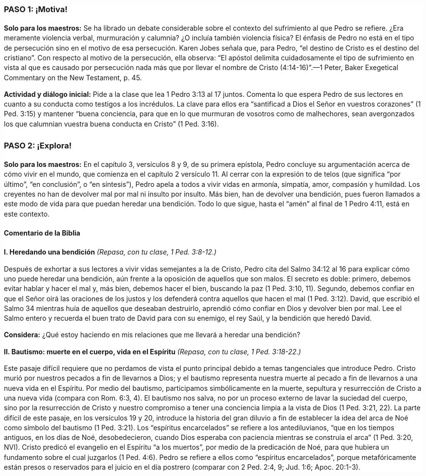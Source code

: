 ### PASO 1: ¡Motiva!

**Solo para los maestros:** Se ha librado un debate considerable sobre el contexto del sufrimiento al que Pedro se refiere. ¿Era meramente violencia verbal, murmuración y calumnia? ¿O incluía también violencia física? El énfasis de Pedro no está en el tipo de persecución sino en el motivo de esa persecución. Karen Jobes señala que, para Pedro, “el destino de Cristo es el destino del cristiano”. Con respecto al motivo de la persecución, ella observa: “El apóstol delimita cuidadosamente el tipo de sufrimiento en vista al que es causado por persecución nada más que por llevar el nombre de Cristo (4:14-16)”.—1 Peter, Baker Exegetical Commentary on the New Testament, p. 45.

**Actividad y diálogo inicial:** Pide a la clase que lea 1 Pedro 3:13 al 17 juntos. Comenta lo que espera Pedro de sus lectores en cuanto a su conducta como testigos a los incrédulos. La clave para ellos era “santificad a Dios el Señor en vuestros corazones” (1 Ped. 3:15) y mantener “buena conciencia, para que en lo que murmuran de vosotros como de malhechores, sean avergonzados los que calumnian vuestra buena conducta en Cristo” (1 Ped. 3:16).

### PASO 2: ¡Explora!

**Solo para los maestros:** En el capítulo 3, versículos 8 y 9, de su primera epístola, Pedro concluye su argumentación acerca de cómo vivir en el mundo, que comienza en el capítulo 2 versículo 11. Al cerrar con la expresión to de telos (que significa “por último”, “en conclusión”, o “en síntesis”), Pedro apela a todos a vivir vidas en armonía, simpatía, amor, compasión y humildad. Los creyentes no han de devolver mal por mal ni insulto por insulto. Más bien, han de devolver una bendición, pues fueron llamados a este modo de vida para que puedan heredar una bendición. Todo lo que sigue, hasta el “amén” al final de 1 Pedro 4:11, está en este contexto.

#### Comentario de la Biblia

**I. Heredando una bendición**
*(Repasa, con tu clase, 1 Ped. 3:8-12.)*

Después de exhortar a sus lectores a vivir vidas semejantes a la de Cristo, Pedro cita del Salmo 34:12 al 16 para explicar cómo uno puede heredar una bendición, aún frente a la oposición de aquellos que son malos. El secreto es doble: primero, debemos evitar hablar y hacer el mal y, más bien, debemos hacer el bien, buscando la paz (1 Ped. 3:10, 11). Segundo, debemos confiar en que el Señor oirá las oraciones de los justos y los defenderá contra aquellos que hacen el mal (1 Ped. 3:12). David, que escribió el Salmo 34 mientras huía de aquellos que deseaban destruirlo, aprendió cómo confiar en Dios y devolver bien por mal. Lee el Salmo entero y recuerda el buen trato de David para con su enemigo, el rey Saúl, y la bendición que heredó David.

**Considera:** ¿Qué estoy haciendo en mis relaciones que me llevará a heredar una bendición?

**II. Bautismo: muerte en el cuerpo, vida en el Espíritu**
*(Repasa, con tu clase, 1 Ped. 3:18-22.)*

Este pasaje difícil requiere que no perdamos de vista el punto principal debido a temas tangenciales que introduce Pedro. Cristo murió por nuestros pecados a fin de llevarnos a Dios; y el bautismo representa nuestra muerte al pecado a fin de llevarnos a una nueva vida en el Espíritu. Por medio del bautismo, participamos simbólicamente en la muerte, sepultura y resurrección de Cristo a una nueva vida (compara con Rom. 6:3, 4). El bautismo nos salva, no por un proceso externo de lavar la suciedad del cuerpo, sino por la resurrección de Cristo y nuestro compromiso a tener una conciencia limpia a la vista de Dios (1 Ped. 3:21, 22).
La parte difícil de este pasaje, en los versículos 19 y 20, introduce la historia del gran diluvio a fin de establecer la idea del arca de Noé como símbolo del bautismo (1 Ped. 3:21). Los “espíritus encarcelados” se refiere a los antediluvianos, “que en los tiempos antiguos, en los días de Noé, desobedecieron, cuando Dios esperaba con paciencia mientras se construía el arca” (1 Ped. 3:20, NVI). Cristo predicó el evangelio en el Espíritu “a los muertos”, por medio de la predicación de Noé, para que hubiera un fundamento sobre el cual juzgarlos (1 Ped. 4:6). Pedro se refiere a ellos como “espíritus encarcelados”, porque metafóricamente están presos o reservados para el juicio en el día postrero (comparar con 2 Ped. 2:4, 9; Jud. 1:6; Apoc. 20:1-3).
